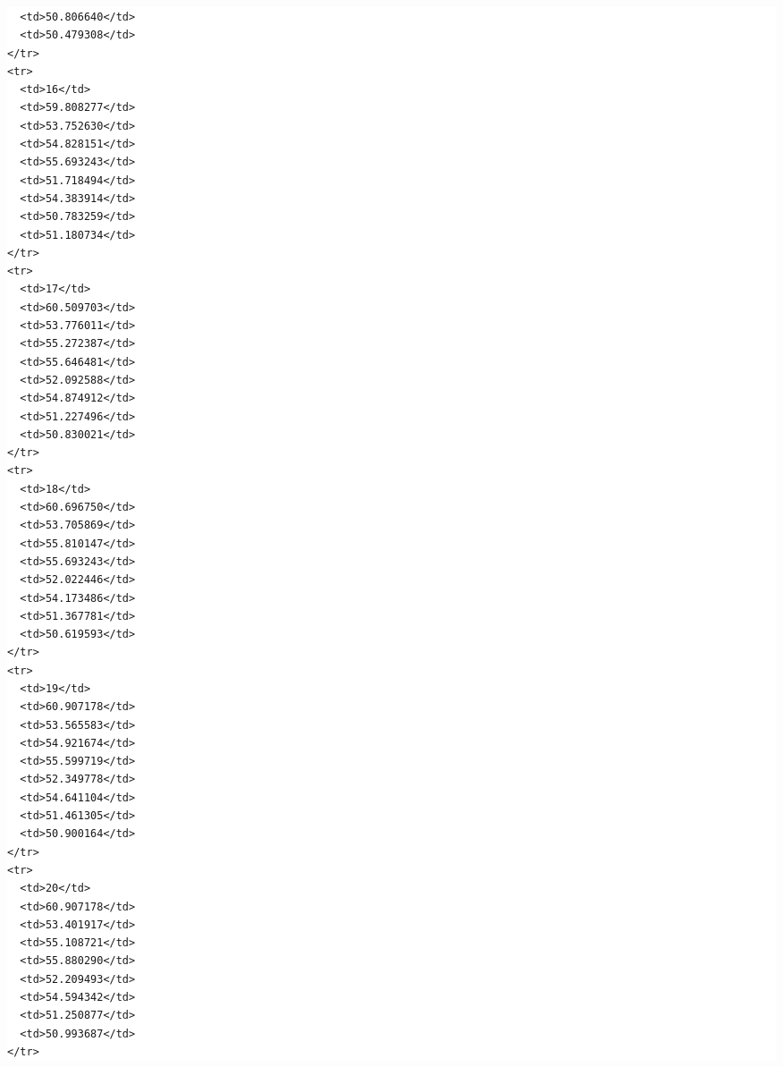       <td>50.806640</td>
      <td>50.479308</td>
    </tr>
    <tr>
      <td>16</td>
      <td>59.808277</td>
      <td>53.752630</td>
      <td>54.828151</td>
      <td>55.693243</td>
      <td>51.718494</td>
      <td>54.383914</td>
      <td>50.783259</td>
      <td>51.180734</td>
    </tr>
    <tr>
      <td>17</td>
      <td>60.509703</td>
      <td>53.776011</td>
      <td>55.272387</td>
      <td>55.646481</td>
      <td>52.092588</td>
      <td>54.874912</td>
      <td>51.227496</td>
      <td>50.830021</td>
    </tr>
    <tr>
      <td>18</td>
      <td>60.696750</td>
      <td>53.705869</td>
      <td>55.810147</td>
      <td>55.693243</td>
      <td>52.022446</td>
      <td>54.173486</td>
      <td>51.367781</td>
      <td>50.619593</td>
    </tr>
    <tr>
      <td>19</td>
      <td>60.907178</td>
      <td>53.565583</td>
      <td>54.921674</td>
      <td>55.599719</td>
      <td>52.349778</td>
      <td>54.641104</td>
      <td>51.461305</td>
      <td>50.900164</td>
    </tr>
    <tr>
      <td>20</td>
      <td>60.907178</td>
      <td>53.401917</td>
      <td>55.108721</td>
      <td>55.880290</td>
      <td>52.209493</td>
      <td>54.594342</td>
      <td>51.250877</td>
      <td>50.993687</td>
    </tr>
  </tbody>
</table>
</div>
